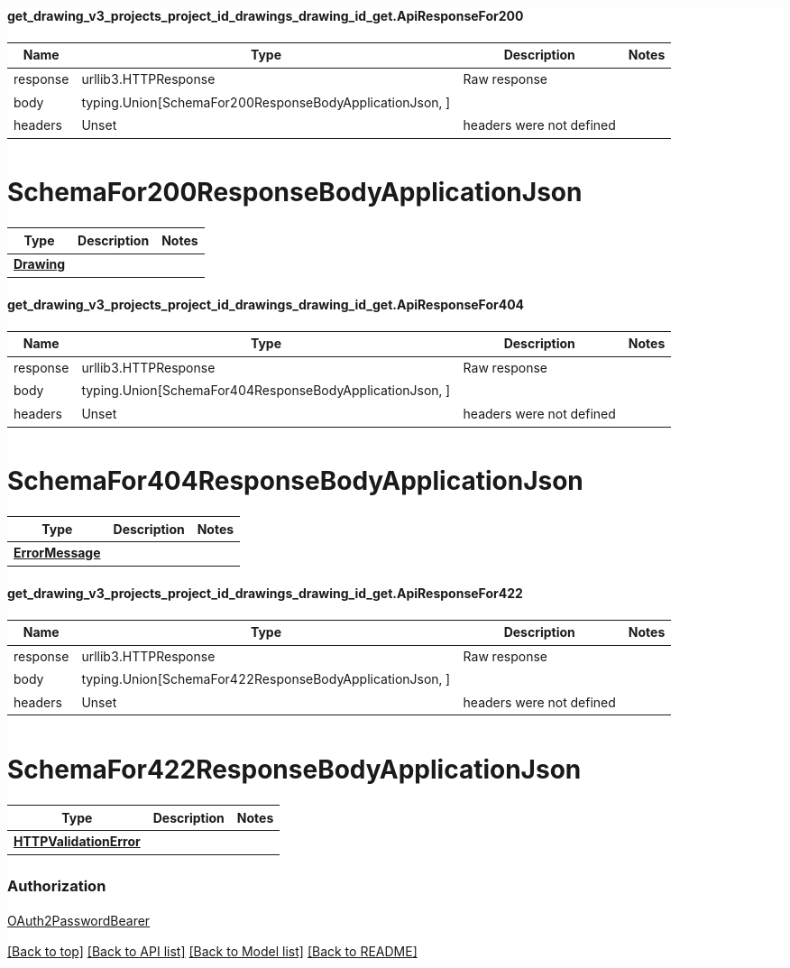 #### get_drawing_v3_projects_project_id_drawings_drawing_id_get.ApiResponseFor200
Name | Type | Description  | Notes
------------- | ------------- | ------------- | -------------
response | urllib3.HTTPResponse | Raw response |
body | typing.Union[SchemaFor200ResponseBodyApplicationJson, ] |  |
headers | Unset | headers were not defined |

# SchemaFor200ResponseBodyApplicationJson
Type | Description  | Notes
------------- | ------------- | -------------
[**Drawing**](../../models/Drawing.md) |  | 


#### get_drawing_v3_projects_project_id_drawings_drawing_id_get.ApiResponseFor404
Name | Type | Description  | Notes
------------- | ------------- | ------------- | -------------
response | urllib3.HTTPResponse | Raw response |
body | typing.Union[SchemaFor404ResponseBodyApplicationJson, ] |  |
headers | Unset | headers were not defined |

# SchemaFor404ResponseBodyApplicationJson
Type | Description  | Notes
------------- | ------------- | -------------
[**ErrorMessage**](../../models/ErrorMessage.md) |  | 


#### get_drawing_v3_projects_project_id_drawings_drawing_id_get.ApiResponseFor422
Name | Type | Description  | Notes
------------- | ------------- | ------------- | -------------
response | urllib3.HTTPResponse | Raw response |
body | typing.Union[SchemaFor422ResponseBodyApplicationJson, ] |  |
headers | Unset | headers were not defined |

# SchemaFor422ResponseBodyApplicationJson
Type | Description  | Notes
------------- | ------------- | -------------
[**HTTPValidationError**](../../models/HTTPValidationError.md) |  | 


### Authorization

[OAuth2PasswordBearer](../../../README.md#OAuth2PasswordBearer)

[[Back to top]](#__pageTop) [[Back to API list]](../../../README.md#documentation-for-api-endpoints) [[Back to Model list]](../../../README.md#documentation-for-models) [[Back to README]](../../../README.md)
